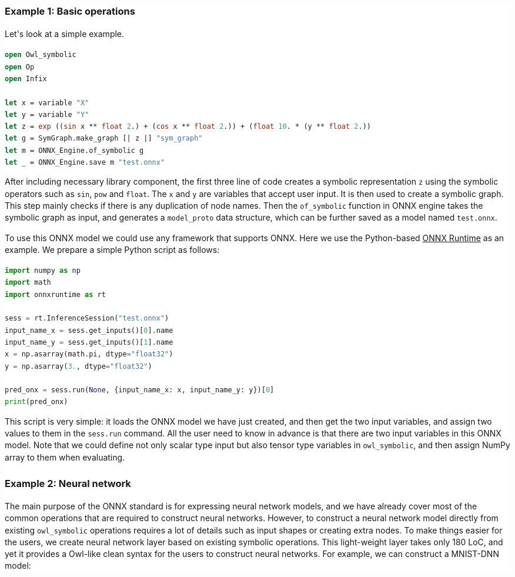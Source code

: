 ### Example 1: Basic operations

Let's look at a simple example.

```ocaml
open Owl_symbolic
open Op
open Infix

let x = variable "X"
let y = variable "Y"
let z = exp ((sin x ** float 2.) + (cos x ** float 2.)) + (float 10. * (y ** float 2.))
let g = SymGraph.make_graph [| z |] "sym_graph"
let m = ONNX_Engine.of_symbolic g
let _ = ONNX_Engine.save m "test.onnx"
```

After including necessary library component, the first three line of code creates a symbolic representation `z` using the symbolic operators such as `sin`, `pow` and `float`. The `x` and `y` are variables that accept user input. It is then used to create a symbolic graph. This step mainly checks if there is any duplication of node names.
Then the `of_symbolic` function in ONNX engine takes the symbolic graph as input, and generates a `model_proto` data structure, which can be further saved as a model named `test.onnx`.

To use this ONNX model we could use any framework that supports ONNX. Here we use the Python-based [ONNX Runtime](https://github.com/microsoft/onnxruntime) as an example. We prepare a simple Python script as follows:

```python
import numpy as np
import math
import onnxruntime as rt

sess = rt.InferenceSession("test.onnx")
input_name_x = sess.get_inputs()[0].name
input_name_y = sess.get_inputs()[1].name
x = np.asarray(math.pi, dtype="float32")
y = np.asarray(3., dtype="float32")

pred_onx = sess.run(None, {input_name_x: x, input_name_y: y})[0]
print(pred_onx)
```
This script is very simple: it loads the ONNX model we have just created, and then get the two input variables, and assign two values to them in the `sess.run` command. All the user need to know in advance is that there are two input variables in this ONNX model. Note that we could define not only scalar type input but also tensor type variables in `owl_symbolic`, and then assign NumPy array to them when evaluating.


### Example 2: Neural network

The main purpose of the ONNX standard is for expressing neural network models, and we have already cover most of the common operations that are required to construct neural networks.
However, to construct a neural network model directly from existing `owl_symbolic` operations requires a lot of details such as input shapes or creating extra nodes.
To make things easier for the users, we create neural network layer based on existing symbolic operations. This light-weight layer takes only 180 LoC, and yet it provides a Owl-like clean syntax for the users to construct neural networks. For example, we can construct a MNIST-DNN model:

